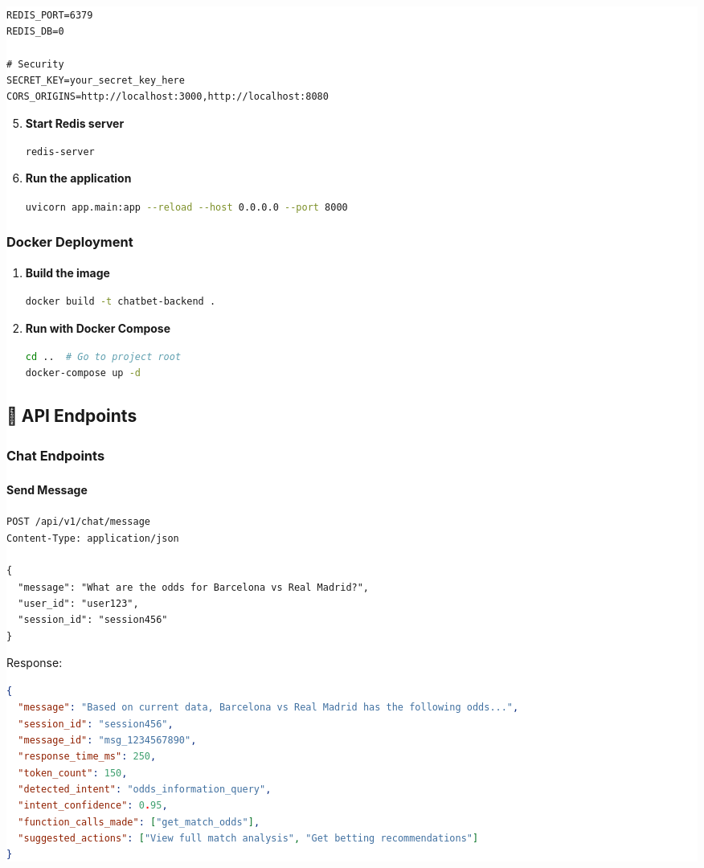    ```env
   REDIS_PORT=6379
   REDIS_DB=0
   
   # Security
   SECRET_KEY=your_secret_key_here
   CORS_ORIGINS=http://localhost:3000,http://localhost:8080
   ```

5. **Start Redis server**
   ```bash
   redis-server
   ```

6. **Run the application**
   ```bash
   uvicorn app.main:app --reload --host 0.0.0.0 --port 8000
   ```

### Docker Deployment

1. **Build the image**
   ```bash
   docker build -t chatbet-backend .
   ```

2. **Run with Docker Compose**
   ```bash
   cd ..  # Go to project root
   docker-compose up -d
   ```

## 📡 API Endpoints

### Chat Endpoints

#### Send Message
```http
POST /api/v1/chat/message
Content-Type: application/json

{
  "message": "What are the odds for Barcelona vs Real Madrid?",
  "user_id": "user123",
  "session_id": "session456"
}
```

Response:
```json
{
  "message": "Based on current data, Barcelona vs Real Madrid has the following odds...",
  "session_id": "session456",
  "message_id": "msg_1234567890",
  "response_time_ms": 250,
  "token_count": 150,
  "detected_intent": "odds_information_query",
  "intent_confidence": 0.95,
  "function_calls_made": ["get_match_odds"],
  "suggested_actions": ["View full match analysis", "Get betting recommendations"]
}
```

